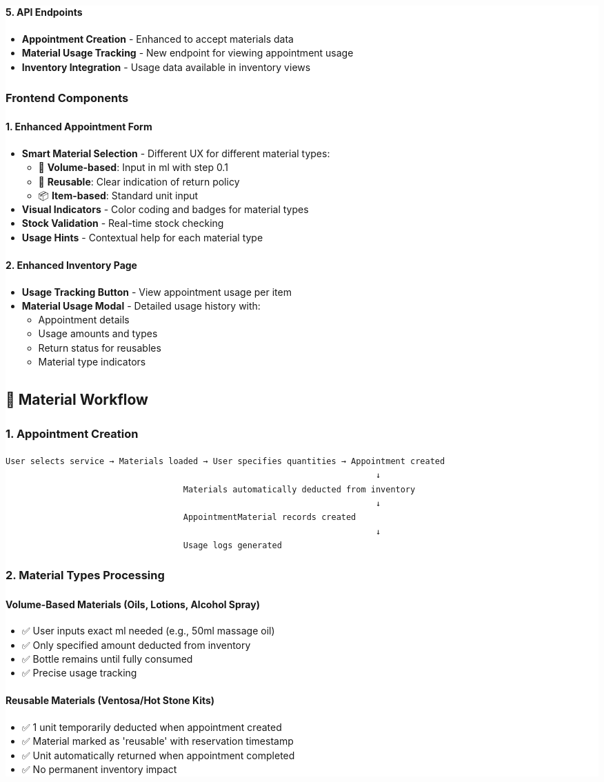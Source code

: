 #### 5. **API Endpoints**
- **Appointment Creation** - Enhanced to accept materials data
- **Material Usage Tracking** - New endpoint for viewing appointment usage
- **Inventory Integration** - Usage data available in inventory views

### **Frontend Components**

#### 1. **Enhanced Appointment Form**
- **Smart Material Selection** - Different UX for different material types:
  - 🧴 **Volume-based**: Input in ml with step 0.1
  - 🔄 **Reusable**: Clear indication of return policy
  - 📦 **Item-based**: Standard unit input
- **Visual Indicators** - Color coding and badges for material types
- **Stock Validation** - Real-time stock checking
- **Usage Hints** - Contextual help for each material type

#### 2. **Enhanced Inventory Page**
- **Usage Tracking Button** - View appointment usage per item
- **Material Usage Modal** - Detailed usage history with:
  - Appointment details
  - Usage amounts and types
  - Return status for reusables
  - Material type indicators

## 🔄 **Material Workflow**

### **1. Appointment Creation**
```
User selects service → Materials loaded → User specifies quantities → Appointment created
                                                                           ↓
                                    Materials automatically deducted from inventory
                                                                           ↓
                                    AppointmentMaterial records created
                                                                           ↓
                                    Usage logs generated
```

### **2. Material Types Processing**

#### **Volume-Based Materials** (Oils, Lotions, Alcohol Spray)
- ✅ User inputs exact ml needed (e.g., 50ml massage oil)
- ✅ Only specified amount deducted from inventory  
- ✅ Bottle remains until fully consumed
- ✅ Precise usage tracking

#### **Reusable Materials** (Ventosa/Hot Stone Kits)
- ✅ 1 unit temporarily deducted when appointment created
- ✅ Material marked as 'reusable' with reservation timestamp
- ✅ Unit automatically returned when appointment completed
- ✅ No permanent inventory impact
